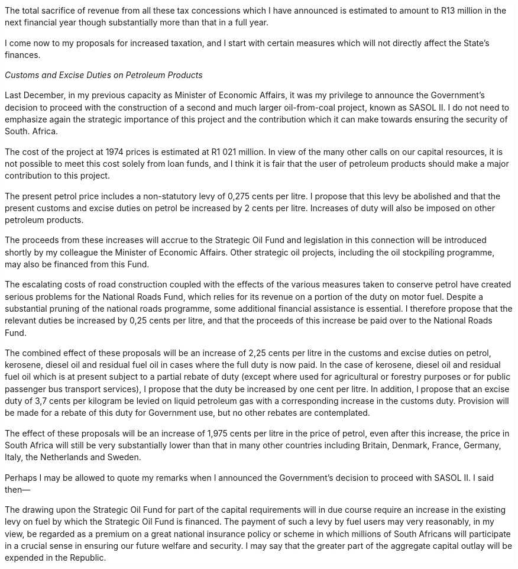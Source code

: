 <p>The total sacrifice of revenue from all these tax concessions which I have announced is estimated to amount to R13 million in the next financial year though substantially more than that in a full year.</p>

<p>I come now to my proposals for increased taxation, and I start with certain measures <span class="col_3405-3406" refersTo="page_0116"/>which will not directly affect the State&#x2019;s finances.</p>

<p><i>Customs and Excise Duties on Petroleum Products</i></p>

<p>Last December, in my previous capacity as Minister of Economic Affairs, it was my privilege to announce the Government&#x2019;s decision to proceed with the construction of a second and much larger oil-from-coal project, known as SASOL II. I do not need to emphasize again the strategic importance of this project and the contribution which it can make towards ensuring the security of South. Africa.</p>

<p>The cost of the project at 1974 prices is estimated at R1 021 million. In view of the many other calls on our capital resources, it is not possible to meet this cost solely from loan funds, and I think it is fair that the user of petroleum products should make a major contribution to this project.</p>

<p>The present petrol price includes a non-statutory levy of 0,275 cents per litre. I propose that this levy be abolished and that the present customs and excise duties on petrol be increased by 2 cents per litre. Increases of duty will also be imposed on other petroleum products.</p>

<p>The proceeds from these increases will accrue to the Strategic Oil Fund and legislation in this connection will be introduced shortly by my colleague the Minister of Economic Affairs. Other strategic oil projects, including the oil stockpiling programme, may also be financed from this Fund.</p>

<p>The escalating costs of road construction coupled with the effects of the various measures taken to conserve petrol have created serious problems for the National Roads Fund, which relies for its revenue on a portion of the duty on motor fuel. Despite a substantial pruning of the national roads programme, some additional financial assistance is essential. I therefore propose that the relevant duties be increased by 0,25 cents per litre, and that the proceeds of this increase be paid over to the National Roads Fund.</p>

<p>The combined effect of these proposals will be an increase of 2,25 cents per litre in the customs and excise duties on petrol, kerosene, diesel oil and residual fuel oil in cases where the full duty is now paid. In the case of kerosene, diesel oil and residual fuel oil which is at present subject to a partial rebate of duty (except where used for agricultural or forestry purposes or for public passenger bus transport services), I propose that the duty be increased by one cent per litre. In addition, I propose that an excise duty of 3,7 cents per kilogram be levied on liquid petroleum gas with a corresponding increase in the customs duty. Provision will be made for a rebate of this duty for Government use, but no other rebates are contemplated.</p>

<p>The effect of these proposals will be an increase of 1,975 cents per litre in the price of petrol, even after this increase, the price in South Africa will still be very substantially lower than that in many other countries including Britain, Denmark, France, Germany, Italy, the Netherlands and Sweden.</p>

<p>Perhaps I may be allowed to quote my remarks when I announced the Government&#x2019;s decision to proceed with SASOL II. I said then&#x2014;</p>

<block name="quote">The drawing upon the Strategic Oil Fund for part of the capital requirements will in due course require an increase in the existing levy on fuel by which the Strategic Oil Fund is financed. The payment of such a levy by fuel users may very reasonably, in my view, be regarded as a premium on a great national insurance policy or scheme in which millions of South Africans will participate in a crucial sense in ensuring our future welfare and security. I may say that the greater part of the aggregate capital outlay will be expended in the Republic.</block>
